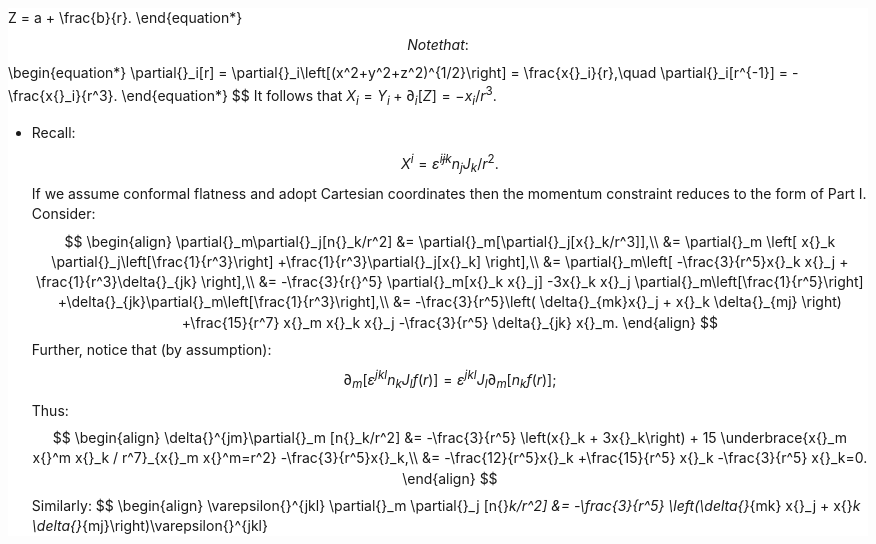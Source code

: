   Z = a + \frac{b}{r}.
\end{equation*}
$$
Note that:
$$
\begin{equation*}
  \partial{}_i[r] = \partial{}_i\left[(x^2+y^2+z^2)^{1/2}\right] = \frac{x{}_i}{r},\quad
  \partial{}_i[r^{-1}] = -\frac{x{}_i}{r^3}.
\end{equation*}
$$
It follows that $X{}_i = Y{}_i + \partial{}_i[Z] = -x{}_i/r^3$.

- Recall:
$$
\begin{equation}
  X{}^i = \tilde{\varepsilon}{}^{ijk}n{}_j J{}_k / r^2.
\end{equation}
$$
If we assume conformal flatness and adopt Cartesian coordinates then the momentum constraint reduces to the form of Part I. Consider:
$$
\begin{align}
     \partial{}_m\partial{}_j[n{}_k/r^2] &= \partial{}_m[\partial{}_j[x{}_k/r^3]],\\
     &= \partial{}_m \left[
       x{}_k \partial{}_j\left[\frac{1}{r^3}\right]
       +\frac{1}{r^3}\partial{}_j[x{}_k]
     \right],\\
     &= \partial{}_m\left[
     -\frac{3}{r^5}x{}_k x{}_j + \frac{1}{r^3}\delta{}_{jk}
     \right],\\
     &= -\frac{3}{r{}^5} \partial{}_m[x{}_k x{}_j]
     -3x{}_k x{}_j \partial{}_m\left[\frac{1}{r^5}\right]
     +\delta{}_{jk}\partial{}_m\left[\frac{1}{r^3}\right],\\
    &= -\frac{3}{r^5}\left(
    \delta{}_{mk}x{}_j + x{}_k \delta{}_{mj}
    \right)
    +\frac{15}{r^7} x{}_m x{}_k x{}_j
    -\frac{3}{r^5} \delta{}_{jk} x{}_m.
\end{align}
$$
Further, notice that (by assumption):
$$
\begin{equation}
  \partial{}_m\left[\varepsilon{}^{jkl}n{}_k J{}_l f(r) \right] =
  \varepsilon{}^{jkl} J{}_l \partial{}_m \left[n{}_k f(r)\right];
\end{equation}
$$
Thus:
$$
\begin{align}
   \delta{}^{jm}\partial{}_m [n{}_k/r^2] &=
   -\frac{3}{r^5} \left(x{}_k + 3x{}_k\right) + 15 \underbrace{x{}_m x{}^m x{}_k / r^7}_{x{}_m x{}^m=r^2}
   -\frac{3}{r^5}x{}_k,\\
   &=
   -\frac{12}{r^5}x{}_k +\frac{15}{r^5} x{}_k -\frac{3}{r^5} x{}_k=0.
\end{align}
$$
Similarly:
$$
\begin{align}
  \varepsilon{}^{jkl} \partial{}_m \partial{}_j [n{}_k/r^2]
  &=
  -\frac{3}{r^5} \left(\delta{}_{mk} x{}_j + x{}_k \delta{}_{mj}\right)\varepsilon{}^{jkl}